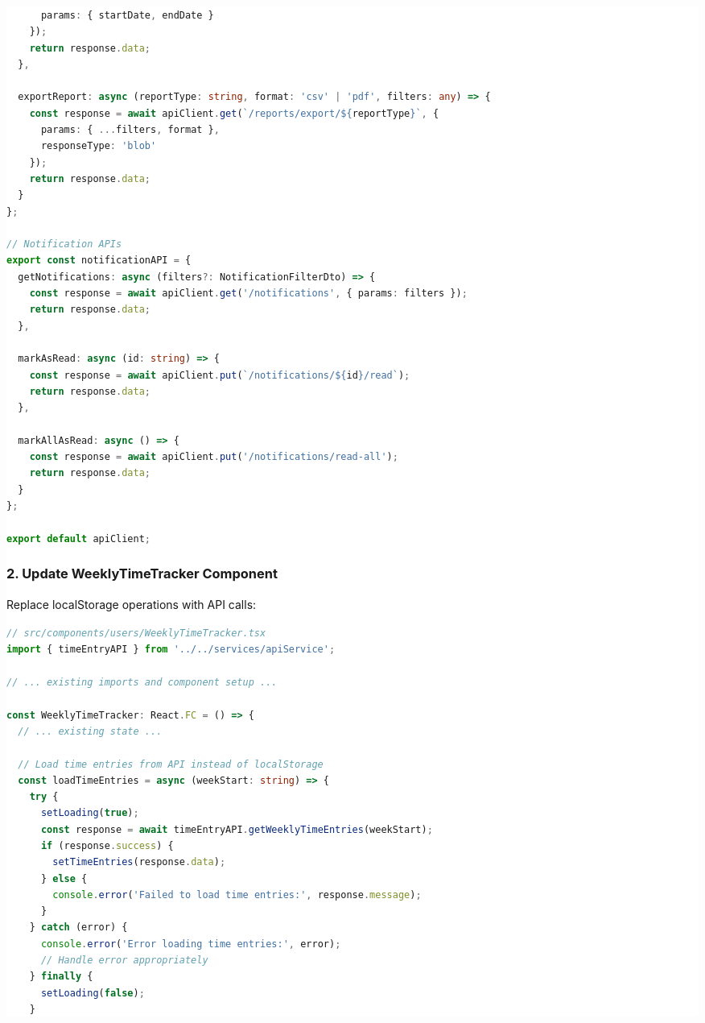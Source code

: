 ```typescript
      params: { startDate, endDate }
    });
    return response.data;
  },
  
  exportReport: async (reportType: string, format: 'csv' | 'pdf', filters: any) => {
    const response = await apiClient.get(`/reports/export/${reportType}`, {
      params: { ...filters, format },
      responseType: 'blob'
    });
    return response.data;
  }
};

// Notification APIs
export const notificationAPI = {
  getNotifications: async (filters?: NotificationFilterDto) => {
    const response = await apiClient.get('/notifications', { params: filters });
    return response.data;
  },
  
  markAsRead: async (id: string) => {
    const response = await apiClient.put(`/notifications/${id}/read`);
    return response.data;
  },
  
  markAllAsRead: async () => {
    const response = await apiClient.put('/notifications/read-all');
    return response.data;
  }
};

export default apiClient;
```

### **2. Update WeeklyTimeTracker Component**

Replace localStorage operations with API calls:

```typescript
// src/components/users/WeeklyTimeTracker.tsx
import { timeEntryAPI } from '../../services/apiService';

// ... existing imports and component setup ...

const WeeklyTimeTracker: React.FC = () => {
  // ... existing state ...
  
  // Load time entries from API instead of localStorage
  const loadTimeEntries = async (weekStart: string) => {
    try {
      setLoading(true);
      const response = await timeEntryAPI.getWeeklyTimeEntries(weekStart);
      if (response.success) {
        setTimeEntries(response.data);
      } else {
        console.error('Failed to load time entries:', response.message);
      }
    } catch (error) {
      console.error('Error loading time entries:', error);
      // Handle error appropriately
    } finally {
      setLoading(false);
    }
```